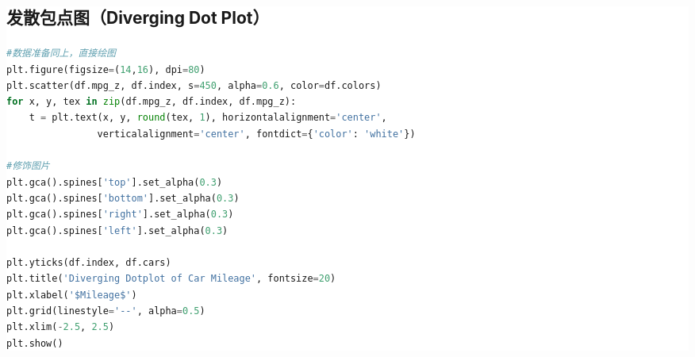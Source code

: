 

## 发散包点图（Diverging Dot Plot）


```python
#数据准备同上，直接绘图
plt.figure(figsize=(14,16), dpi=80)
plt.scatter(df.mpg_z, df.index, s=450, alpha=0.6, color=df.colors)
for x, y, tex in zip(df.mpg_z, df.index, df.mpg_z):
    t = plt.text(x, y, round(tex, 1), horizontalalignment='center',
                verticalalignment='center', fontdict={'color': 'white'})

#修饰图片
plt.gca().spines['top'].set_alpha(0.3)
plt.gca().spines['bottom'].set_alpha(0.3)
plt.gca().spines['right'].set_alpha(0.3)
plt.gca().spines['left'].set_alpha(0.3)

plt.yticks(df.index, df.cars)
plt.title('Diverging Dotplot of Car Mileage', fontsize=20)
plt.xlabel('$Mileage$')
plt.grid(linestyle='--', alpha=0.5)
plt.xlim(-2.5, 2.5)
plt.show()
```
